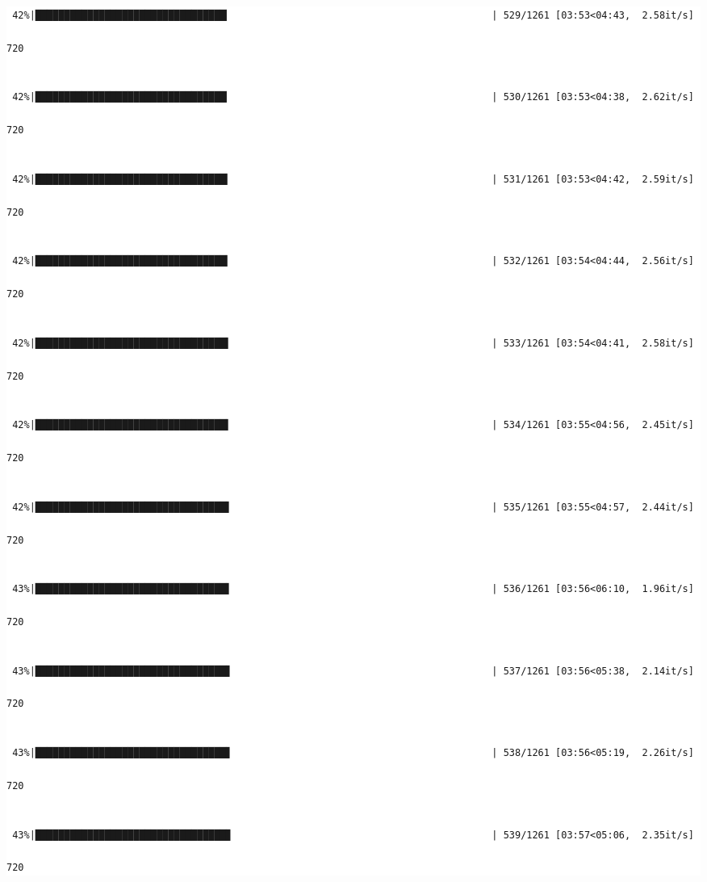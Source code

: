 
     42%|█████████████████████████████████▏                                             | 529/1261 [03:53<04:43,  2.58it/s]

    720
    

     42%|█████████████████████████████████▏                                             | 530/1261 [03:53<04:38,  2.62it/s]

    720
    

     42%|█████████████████████████████████▎                                             | 531/1261 [03:53<04:42,  2.59it/s]

    720
    

     42%|█████████████████████████████████▎                                             | 532/1261 [03:54<04:44,  2.56it/s]

    720
    

     42%|█████████████████████████████████▍                                             | 533/1261 [03:54<04:41,  2.58it/s]

    720
    

     42%|█████████████████████████████████▍                                             | 534/1261 [03:55<04:56,  2.45it/s]

    720
    

     42%|█████████████████████████████████▌                                             | 535/1261 [03:55<04:57,  2.44it/s]

    720
    

     43%|█████████████████████████████████▌                                             | 536/1261 [03:56<06:10,  1.96it/s]

    720
    

     43%|█████████████████████████████████▋                                             | 537/1261 [03:56<05:38,  2.14it/s]

    720
    

     43%|█████████████████████████████████▋                                             | 538/1261 [03:56<05:19,  2.26it/s]

    720
    

     43%|█████████████████████████████████▊                                             | 539/1261 [03:57<05:06,  2.35it/s]

    720
    